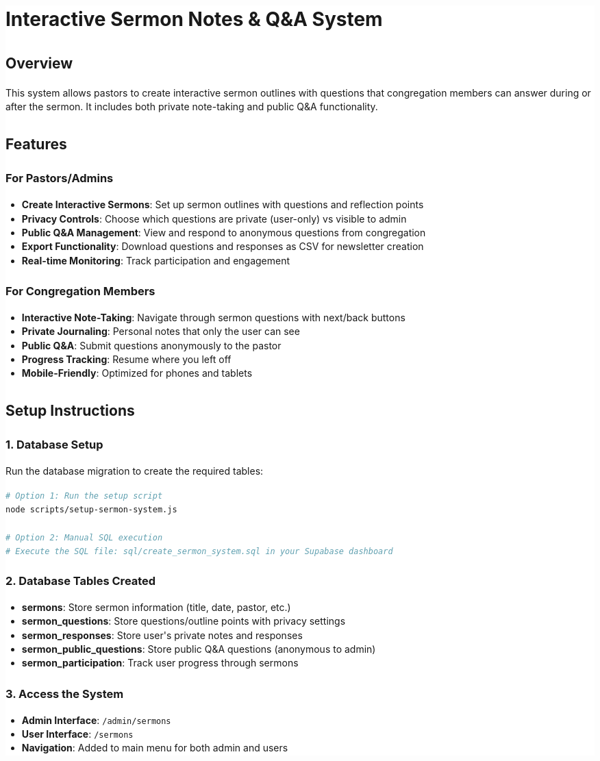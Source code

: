 # Interactive Sermon Notes & Q&A System

## Overview

This system allows pastors to create interactive sermon outlines with questions that congregation members can answer during or after the sermon. It includes both private note-taking and public Q&A functionality.

## Features

### For Pastors/Admins
- **Create Interactive Sermons**: Set up sermon outlines with questions and reflection points
- **Privacy Controls**: Choose which questions are private (user-only) vs visible to admin
- **Public Q&A Management**: View and respond to anonymous questions from congregation
- **Export Functionality**: Download questions and responses as CSV for newsletter creation
- **Real-time Monitoring**: Track participation and engagement

### For Congregation Members
- **Interactive Note-Taking**: Navigate through sermon questions with next/back buttons
- **Private Journaling**: Personal notes that only the user can see
- **Public Q&A**: Submit questions anonymously to the pastor
- **Progress Tracking**: Resume where you left off
- **Mobile-Friendly**: Optimized for phones and tablets

## Setup Instructions

### 1. Database Setup

Run the database migration to create the required tables:

```bash
# Option 1: Run the setup script
node scripts/setup-sermon-system.js

# Option 2: Manual SQL execution
# Execute the SQL file: sql/create_sermon_system.sql in your Supabase dashboard
```

### 2. Database Tables Created

- **sermons**: Store sermon information (title, date, pastor, etc.)
- **sermon_questions**: Store questions/outline points with privacy settings
- **sermon_responses**: Store user's private notes and responses
- **sermon_public_questions**: Store public Q&A questions (anonymous to admin)
- **sermon_participation**: Track user progress through sermons

### 3. Access the System

- **Admin Interface**: `/admin/sermons`
- **User Interface**: `/sermons`
- **Navigation**: Added to main menu for both admin and users
